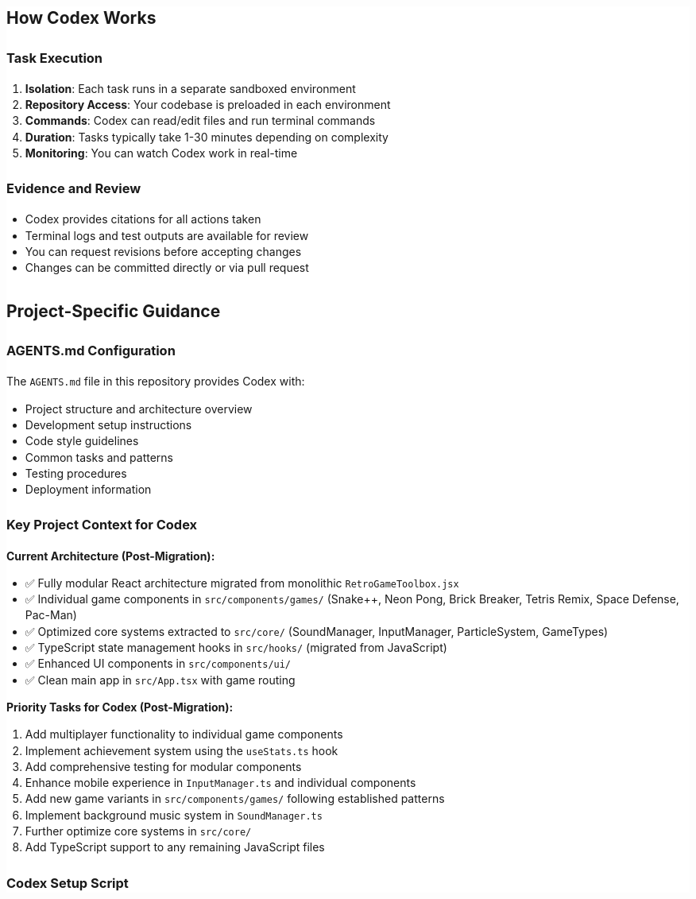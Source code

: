 ## How Codex Works

### Task Execution
1. **Isolation**: Each task runs in a separate sandboxed environment
2. **Repository Access**: Your codebase is preloaded in each environment
3. **Commands**: Codex can read/edit files and run terminal commands
4. **Duration**: Tasks typically take 1-30 minutes depending on complexity
5. **Monitoring**: You can watch Codex work in real-time

### Evidence and Review
- Codex provides citations for all actions taken
- Terminal logs and test outputs are available for review
- You can request revisions before accepting changes
- Changes can be committed directly or via pull request

## Project-Specific Guidance

### AGENTS.md Configuration
The `AGENTS.md` file in this repository provides Codex with:
- Project structure and architecture overview
- Development setup instructions
- Code style guidelines
- Common tasks and patterns
- Testing procedures
- Deployment information

### Key Project Context for Codex

**Current Architecture (Post-Migration):**
- ✅ Fully modular React architecture migrated from monolithic `RetroGameToolbox.jsx`
- ✅ Individual game components in `src/components/games/` (Snake++, Neon Pong, Brick Breaker, Tetris Remix, Space Defense, Pac-Man)
- ✅ Optimized core systems extracted to `src/core/` (SoundManager, InputManager, ParticleSystem, GameTypes)
- ✅ TypeScript state management hooks in `src/hooks/` (migrated from JavaScript)
- ✅ Enhanced UI components in `src/components/ui/`
- ✅ Clean main app in `src/App.tsx` with game routing

**Priority Tasks for Codex (Post-Migration):**
1. Add multiplayer functionality to individual game components
2. Implement achievement system using the `useStats.ts` hook
3. Add comprehensive testing for modular components
4. Enhance mobile experience in `InputManager.ts` and individual components
5. Add new game variants in `src/components/games/` following established patterns
6. Implement background music system in `SoundManager.ts`
7. Further optimize core systems in `src/core/`
8. Add TypeScript support to any remaining JavaScript files

### Codex Setup Script
